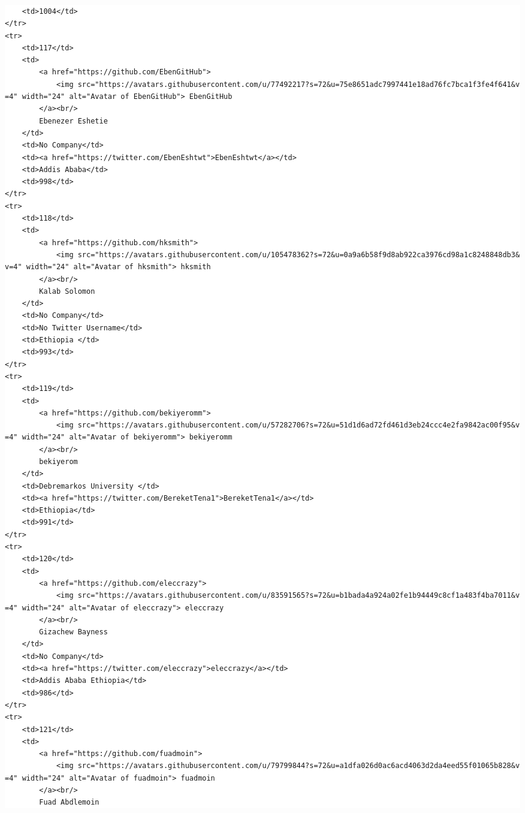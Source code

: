 		<td>1004</td>
	</tr>
	<tr>
		<td>117</td>
		<td>
			<a href="https://github.com/EbenGitHub">
				<img src="https://avatars.githubusercontent.com/u/77492217?s=72&u=75e8651adc7997441e18ad76fc7bca1f3fe4f641&v=4" width="24" alt="Avatar of EbenGitHub"> EbenGitHub
			</a><br/>
			Ebenezer Eshetie
		</td>
		<td>No Company</td>
		<td><a href="https://twitter.com/EbenEshtwt">EbenEshtwt</a></td>
		<td>Addis Ababa</td>
		<td>998</td>
	</tr>
	<tr>
		<td>118</td>
		<td>
			<a href="https://github.com/hksmith">
				<img src="https://avatars.githubusercontent.com/u/105478362?s=72&u=0a9a6b58f9d8ab922ca3976cd98a1c8248848db3&v=4" width="24" alt="Avatar of hksmith"> hksmith
			</a><br/>
			Kalab Solomon
		</td>
		<td>No Company</td>
		<td>No Twitter Username</td>
		<td>Ethiopia </td>
		<td>993</td>
	</tr>
	<tr>
		<td>119</td>
		<td>
			<a href="https://github.com/bekiyeromm">
				<img src="https://avatars.githubusercontent.com/u/57282706?s=72&u=51d1d6ad72fd461d3eb24ccc4e2fa9842ac00f95&v=4" width="24" alt="Avatar of bekiyeromm"> bekiyeromm
			</a><br/>
			bekiyerom
		</td>
		<td>Debremarkos University </td>
		<td><a href="https://twitter.com/BereketTena1">BereketTena1</a></td>
		<td>Ethiopia</td>
		<td>991</td>
	</tr>
	<tr>
		<td>120</td>
		<td>
			<a href="https://github.com/eleccrazy">
				<img src="https://avatars.githubusercontent.com/u/83591565?s=72&u=b1bada4a924a02fe1b94449c8cf1a483f4ba7011&v=4" width="24" alt="Avatar of eleccrazy"> eleccrazy
			</a><br/>
			Gizachew Bayness
		</td>
		<td>No Company</td>
		<td><a href="https://twitter.com/eleccrazy">eleccrazy</a></td>
		<td>Addis Ababa Ethiopia</td>
		<td>986</td>
	</tr>
	<tr>
		<td>121</td>
		<td>
			<a href="https://github.com/fuadmoin">
				<img src="https://avatars.githubusercontent.com/u/79799844?s=72&u=a1dfa026d0ac6acd4063d2da4eed55f01065b828&v=4" width="24" alt="Avatar of fuadmoin"> fuadmoin
			</a><br/>
			Fuad Abdlemoin